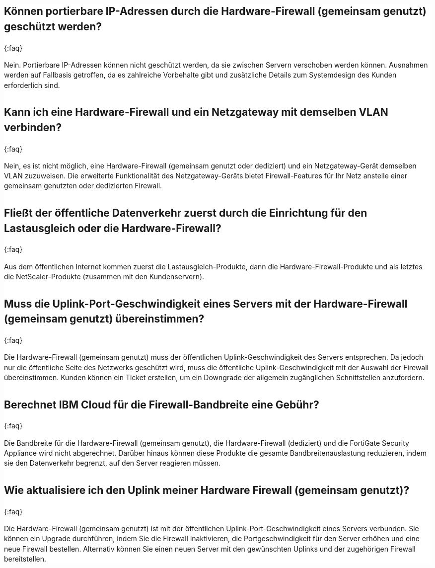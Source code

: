 ## Können portierbare IP-Adressen durch die Hardware-Firewall (gemeinsam genutzt) geschützt werden?
{:faq}

Nein. Portierbare IP-Adressen können nicht geschützt werden, da sie zwischen Servern verschoben werden können. Ausnahmen werden auf Fallbasis getroffen, da es zahlreiche Vorbehalte gibt und zusätzliche Details zum Systemdesign des Kunden erforderlich sind.

## Kann ich eine Hardware-Firewall und ein Netzgateway mit demselben VLAN verbinden?
{:faq}

Nein, es ist nicht möglich, eine Hardware-Firewall (gemeinsam genutzt oder dediziert) und ein Netzgateway-Gerät demselben VLAN zuzuweisen.  Die erweiterte Funktionalität des Netzgateway-Geräts bietet Firewall-Features für Ihr Netz anstelle einer gemeinsam genutzten oder dedizierten Firewall.

## Fließt der öffentliche Datenverkehr zuerst durch die Einrichtung für den Lastausgleich oder die Hardware-Firewall?
{:faq}

Aus dem öffentlichen Internet kommen zuerst die Lastausgleich-Produkte, dann die Hardware-Firewall-Produkte und als letztes die NetScaler-Produkte (zusammen mit den Kundenservern).

## Muss die Uplink-Port-Geschwindigkeit eines Servers mit der Hardware-Firewall (gemeinsam genutzt) übereinstimmen?
{:faq}

Die Hardware-Firewall (gemeinsam genutzt) muss der öffentlichen Uplink-Geschwindigkeit des Servers entsprechen. Da jedoch nur die öffentliche Seite des Netzwerks geschützt wird, muss die öffentliche Uplink-Geschwindigkeit mit der Auswahl der Firewall übereinstimmen.  Kunden können ein Ticket erstellen, um ein Downgrade der allgemein zugänglichen Schnittstellen anzufordern.

## Berechnet IBM Cloud für die Firewall-Bandbreite eine Gebühr?
{:faq}

Die Bandbreite für die Hardware-Firewall (gemeinsam genutzt), die Hardware-Firewall (dediziert) und die FortiGate Security Appliance wird nicht abgerechnet.  Darüber hinaus können diese Produkte die gesamte Bandbreitenauslastung reduzieren, indem sie den Datenverkehr begrenzt, auf den Server reagieren müssen.

## Wie aktualisiere ich den Uplink meiner Hardware Firewall (gemeinsam genutzt)?
{:faq}

Die Hardware-Firewall (gemeinsam genutzt) ist mit der öffentlichen Uplink-Port-Geschwindigkeit eines Servers verbunden. Sie können ein Upgrade durchführen, indem Sie die Firewall inaktivieren, die Portgeschwindigkeit für den Server erhöhen und eine neue Firewall bestellen. Alternativ können Sie einen neuen Server mit den gewünschten Uplinks und der zugehörigen Firewall bereitstellen.
